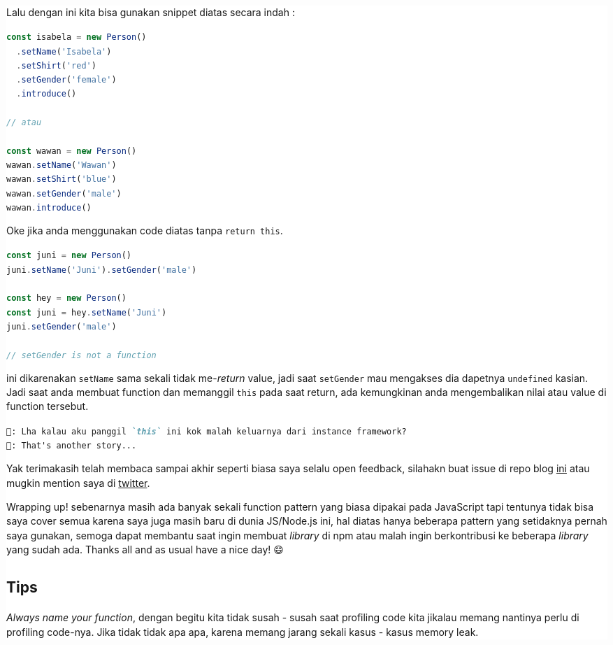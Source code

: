 Lalu dengan ini kita bisa gunakan snippet diatas secara indah :

```js
const isabela = new Person()
  .setName('Isabela')
  .setShirt('red')
  .setGender('female')
  .introduce()

// atau

const wawan = new Person()
wawan.setName('Wawan')
wawan.setShirt('blue')
wawan.setGender('male')
wawan.introduce()
```

Oke jika anda menggunakan code diatas tanpa `return this`.

```js
const juni = new Person()
juni.setName('Juni').setGender('male')

const hey = new Person()
const juni = hey.setName('Juni')
juni.setGender('male')

// setGender is not a function
```

ini dikarenakan `setName` sama sekali tidak me-*return* value, jadi saat `setGender` mau mengakses dia dapetnya `undefined` kasian. Jadi saat anda membuat function dan memanggil `this` pada saat return, ada kemungkinan anda mengembalikan nilai atau value di function tersebut.

```md
🙋: Lha kalau aku panggil `this` ini kok malah keluarnya dari instance framework?
🐨: That's another story...
```

Yak terimakasih telah membaca sampai akhir seperti biasa saya selalu open feedback, silahakn buat issue di repo blog [ini](https://github.com/mandaputtra/mandaputtra.github.io/issues) atau mugkin mention saya di [twitter](https://twitter.com/_mandaputtra).

Wrapping up! sebenarnya masih ada banyak sekali function pattern yang biasa dipakai pada JavaScript tapi tentunya tidak bisa saya cover semua karena saya juga masih baru di dunia JS/Node.js ini, hal diatas hanya beberapa pattern yang setidaknya pernah saya gunakan, semoga dapat membantu saat ingin membuat *library* di npm atau malah ingin berkontribusi ke beberapa *library* yang sudah ada. Thanks all and as usual have a nice day! 😄

## Tips

*Always name your function*, dengan begitu kita tidak susah - susah saat profiling code kita jikalau memang nantinya perlu di profiling code-nya. Jika tidak tidak apa apa, karena memang jarang sekali kasus - kasus memory leak.
